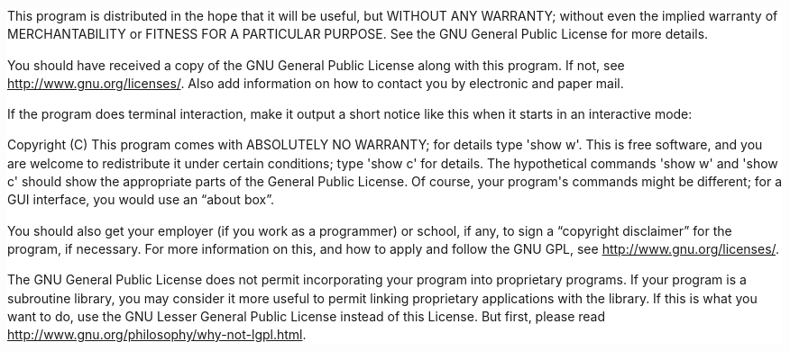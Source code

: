 This program is distributed in the hope that it will be useful,
but WITHOUT ANY WARRANTY; without even the implied warranty of
MERCHANTABILITY or FITNESS FOR A PARTICULAR PURPOSE.  See the
GNU General Public License for more details.

You should have received a copy of the GNU General Public License
along with this program.  If not, see <http://www.gnu.org/licenses/>.
Also add information on how to contact you by electronic and paper mail.

If the program does terminal interaction, make it output a short notice like this when it starts in an interactive mode:

<program>  Copyright (C) <year>  <name of author>
This program comes with ABSOLUTELY NO WARRANTY; for details type 'show w'.
This is free software, and you are welcome to redistribute it
under certain conditions; type 'show c' for details.
The hypothetical commands 'show w' and 'show c' should show the appropriate parts of the General Public License.
Of course, your program's commands might be different; for a GUI interface, you would use an “about box”.

You should also get your employer (if you work as a programmer) or school, if any, to sign a “copyright disclaimer”
for the program, if necessary. For more information on this, and how to apply and follow the GNU GPL,
see <http://www.gnu.org/licenses/>.

The GNU General Public License does not permit incorporating your program into proprietary programs. If your program is
a subroutine library, you may consider it more useful to permit linking proprietary applications with the library. If
this is what you want to do, use the GNU Lesser General Public License instead of this License. But first, please read
<http://www.gnu.org/philosophy/why-not-lgpl.html>.